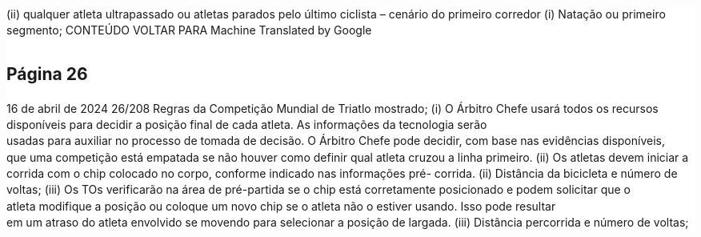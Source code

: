 (ii)  qualquer  atleta  ultrapassado  ou  atletas  parados  pelo  último  ciclista  –  cenário  do  primeiro  corredor
(i)  Natação  ou  primeiro  segmento;
CONTEÚDO
VOLTAR  PARA
Machine Translated by Google


## Página 26

16  de  abril  de  2024
26/208
Regras  da  Competição  Mundial  de  Triatlo
mostrado;
(i)  O  Árbitro  Chefe  usará  todos  os  recursos  disponíveis  para  decidir  a  posição  final  de  cada  atleta.  As  informações  da  tecnologia  serão  
usadas  para  auxiliar  no  processo  de  tomada  de  decisão.  O  Árbitro  Chefe  pode  decidir,  com  base  nas  evidências  disponíveis,  
que  uma  competição  está  empatada  se  não  houver  como  definir  qual  atleta  cruzou  a  linha  primeiro.
(ii)  Os  atletas  devem  iniciar  a  corrida  com  o  chip  colocado  no  corpo,  conforme  indicado  nas  informações  pré-
corrida.
(ii)  Distância  da  bicicleta  e  número  de  voltas;
(iii)  Os  TOs  verificarão  na  área  de  pré-partida  se  o  chip  está  corretamente  posicionado  e  podem  solicitar  que  o  
atleta  modifique  a  posição  ou  coloque  um  novo  chip  se  o  atleta  não  o  estiver  usando.  Isso  pode  resultar  
em  um  atraso  do  atleta  envolvido  se  movendo  para  selecionar  a  posição  de  largada.
(iii)  Distância  percorrida  e  número  de  voltas;
